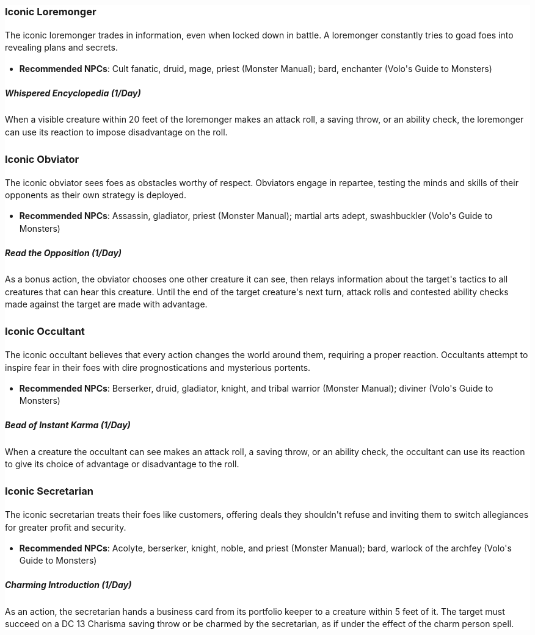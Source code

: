 ### Iconic Loremonger

The iconic loremonger trades in information, even when locked down in battle. A loremonger constantly tries to goad foes into revealing plans and secrets.

- **Recommended NPCs**: Cult fanatic, druid, mage, priest (Monster Manual); bard, enchanter (Volo's Guide to Monsters)

##### Whispered Encyclopedia (1/Day)

When a visible creature within 20 feet of the loremonger makes an attack roll, a saving throw, or an ability check, the loremonger can use its reaction to impose disadvantage on the roll.

### Iconic Obviator

The iconic obviator sees foes as obstacles worthy of respect. Obviators engage in repartee, testing the minds and skills of their opponents as their own strategy is deployed.

- **Recommended NPCs**: Assassin, gladiator, priest (Monster Manual); martial arts adept, swashbuckler (Volo's Guide to Monsters)

##### Read the Opposition (1/Day)

As a bonus action, the obviator chooses one other creature it can see, then relays information about the target's tactics to all creatures that can hear this creature. Until the end of the target creature's next turn, attack rolls and contested ability checks made against the target are made with advantage.

### Iconic Occultant

The iconic occultant believes that every action changes the world around them, requiring a proper reaction. Occultants attempt to inspire fear in their foes with dire prognostications and mysterious portents.

- **Recommended NPCs**: Berserker, druid, gladiator, knight, and tribal warrior (Monster Manual); diviner (Volo's Guide to Monsters)

##### Bead of Instant Karma (1/Day)

When a creature the occultant can see makes an attack roll, a saving throw, or an ability check, the occultant can use its reaction to give its choice of advantage or disadvantage to the roll.

### Iconic Secretarian

The iconic secretarian treats their foes like customers, offering deals they shouldn't refuse and inviting them to switch allegiances for greater profit and security.

- **Recommended NPCs**: Acolyte, berserker, knight, noble, and priest (Monster Manual); bard, warlock of the archfey (Volo's Guide to Monsters)

##### Charming Introduction (1/Day)

As an action, the secretarian hands a business card from its <wc-fetch type="item">portfolio keeper</wc-fetch> to a creature within 5 feet of it. The target must succeed on a DC 13 Charisma saving throw or be <wc-fetch type="condition">charmed</wc-fetch> by the secretarian, as if under the effect of the <wc-fetch type="spell">charm person</wc-fetch> spell.